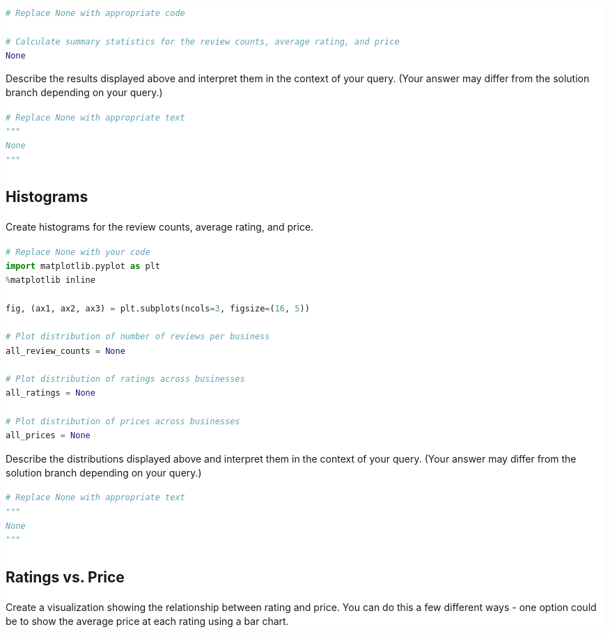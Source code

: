 
```python
# Replace None with appropriate code

# Calculate summary statistics for the review counts, average rating, and price
None
```

Describe the results displayed above and interpret them in the context of your query. (Your answer may differ from the solution branch depending on your query.)


```python
# Replace None with appropriate text
"""
None
"""
```

## Histograms

Create histograms for the review counts, average rating, and price.


```python
# Replace None with your code
import matplotlib.pyplot as plt
%matplotlib inline

fig, (ax1, ax2, ax3) = plt.subplots(ncols=3, figsize=(16, 5))

# Plot distribution of number of reviews per business
all_review_counts = None

# Plot distribution of ratings across businesses
all_ratings = None

# Plot distribution of prices across businesses
all_prices = None
```

Describe the distributions displayed above and interpret them in the context of your query. (Your answer may differ from the solution branch depending on your query.)


```python
# Replace None with appropriate text
"""
None
"""
```

## Ratings vs. Price

Create a visualization showing the relationship between rating and price. You can do this a few different ways - one option could be to show the average price at each rating using a bar chart.
